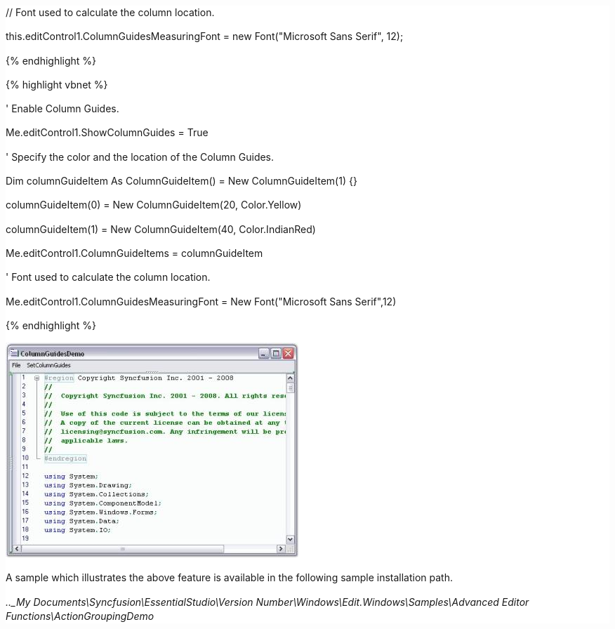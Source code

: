 // Font used to calculate the column location.

this.editControl1.ColumnGuidesMeasuringFont = new Font("Microsoft Sans Serif", 12);

{% endhighlight %}

{% highlight vbnet %}



' Enable Column Guides.

Me.editControl1.ShowColumnGuides = True



' Specify the color and the location of the Column Guides.

Dim columnGuideItem As ColumnGuideItem() = New ColumnGuideItem(1) {}

columnGuideItem(0) = New ColumnGuideItem(20, Color.Yellow)

columnGuideItem(1) = New ColumnGuideItem(40, Color.IndianRed) 

Me.editControl1.ColumnGuideItems = columnGuideItem



' Font used to calculate the column location.

Me.editControl1.ColumnGuidesMeasuringFont = New Font("Microsoft Sans Serif",12)

{% endhighlight %}

![](Text-Visualization_images/Text-Visualization_img5.jpeg)



A sample which illustrates the above feature is available in the following sample installation path.



_..\_My Documents\Syncfusion\EssentialStudio\Version Number\Windows\Edit.Windows\Samples\Advanced Editor Functions\ActionGroupingDemo_


